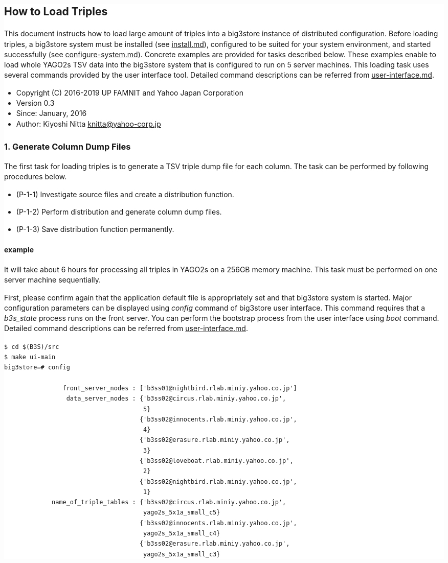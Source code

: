 ## How to Load Triples ##

This document instructs how to load large amount of triples into a
big3store instance of distributed configuration. Before loading
triples, a big3store system must be installed (see
[install.md](install.md)), configured to be suited for your system
environment, and started successfully (see
[configure-system.md](configure-system.md)). Concrete examples are
provided for tasks described below. These examples enable to load
whole YAGO2s TSV data into the big3store system that is configured to
run on 5 server machines. This loading task uses several commands
provided by the user interface tool. Detailed command descriptions can
be referred from [user-interface.md](user-interface.md).

* Copyright (C) 2016-2019 UP FAMNIT and Yahoo Japan Corporation
* Version 0.3
* Since: January, 2016
* Author: Kiyoshi Nitta <knitta@yahoo-corp.jp>

### 1. Generate Column Dump Files ###

The first task for loading triples is to generate a TSV triple dump
file for each column. The task can be performed by following
procedures below.

* (P-1-1) Investigate source files and create a distribution function.

* (P-1-2) Perform distribution and generate column dump files.

* (P-1-3) Save distribution function permanently.

#### example ####

It will take about 6 hours for processing all triples in YAGO2s on a
256GB memory machine. This task must be performed on one server
machine sequentially.

First, please confirm again that the application default file is
appropriately set and that big3store system is started. Major
configuration parameters can be displayed using *config* command of
big3store user interface. This command requires that a *b3s_state*
process runs on the front server. You can perform the bootstrap
process from the user interface using *boot* command. Detailed command
descriptions can be referred from
[user-interface.md](user-interface.md).

    $ cd $(B3S)/src
    $ make ui-main
	big3store=# config

                    front_server_nodes : ['b3ss01@nightbird.rlab.miniy.yahoo.co.jp']
                     data_server_nodes : {'b3ss02@circus.rlab.miniy.yahoo.co.jp',
                                          5}
                                         {'b3ss02@innocents.rlab.miniy.yahoo.co.jp',
                                          4}
                                         {'b3ss02@erasure.rlab.miniy.yahoo.co.jp',
                                          3}
                                         {'b3ss02@loveboat.rlab.miniy.yahoo.co.jp',
                                          2}
                                         {'b3ss02@nightbird.rlab.miniy.yahoo.co.jp',
                                          1}
                 name_of_triple_tables : {'b3ss02@circus.rlab.miniy.yahoo.co.jp',
                                          yago2s_5x1a_small_c5}
                                         {'b3ss02@innocents.rlab.miniy.yahoo.co.jp',
                                          yago2s_5x1a_small_c4}
                                         {'b3ss02@erasure.rlab.miniy.yahoo.co.jp',
                                          yago2s_5x1a_small_c3}